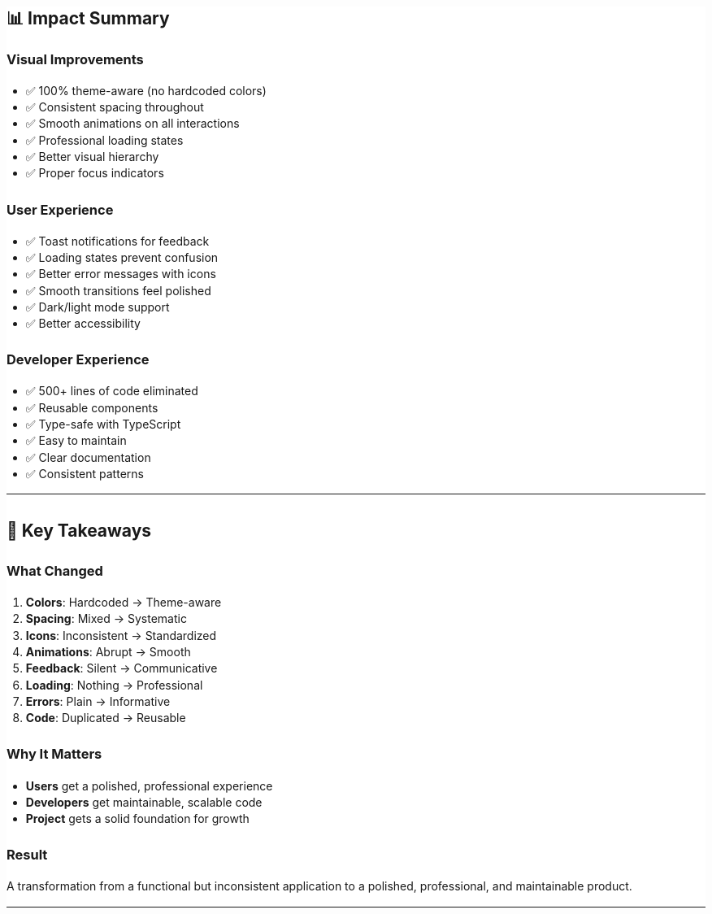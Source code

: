 
## 📊 Impact Summary

### Visual Improvements
- ✅ 100% theme-aware (no hardcoded colors)
- ✅ Consistent spacing throughout
- ✅ Smooth animations on all interactions
- ✅ Professional loading states
- ✅ Better visual hierarchy
- ✅ Proper focus indicators

### User Experience
- ✅ Toast notifications for feedback
- ✅ Loading states prevent confusion
- ✅ Better error messages with icons
- ✅ Smooth transitions feel polished
- ✅ Dark/light mode support
- ✅ Better accessibility

### Developer Experience
- ✅ 500+ lines of code eliminated
- ✅ Reusable components
- ✅ Type-safe with TypeScript
- ✅ Easy to maintain
- ✅ Clear documentation
- ✅ Consistent patterns

---

## 🎯 Key Takeaways

### What Changed
1. **Colors**: Hardcoded → Theme-aware
2. **Spacing**: Mixed → Systematic
3. **Icons**: Inconsistent → Standardized
4. **Animations**: Abrupt → Smooth
5. **Feedback**: Silent → Communicative
6. **Loading**: Nothing → Professional
7. **Errors**: Plain → Informative
8. **Code**: Duplicated → Reusable

### Why It Matters
- **Users** get a polished, professional experience
- **Developers** get maintainable, scalable code
- **Project** gets a solid foundation for growth

### Result
A transformation from a functional but inconsistent application to a polished, professional, and maintainable product.

---